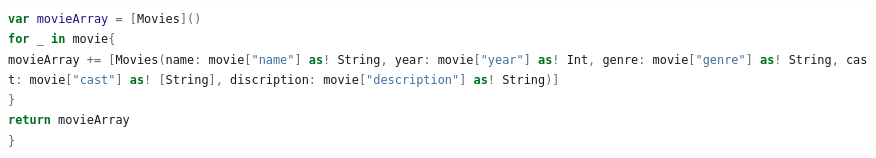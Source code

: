 ```swift
var movieArray = [Movies]()
for _ in movie{
movieArray += [Movies(name: movie["name"] as! String, year: movie["year"] as! Int, genre: movie["genre"] as! String, cast: movie["cast"] as! [String], discription: movie["description"] as! String)]
}
return movieArray
}
```
